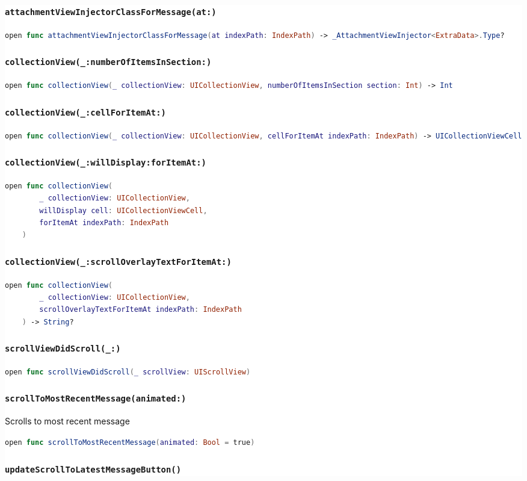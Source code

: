 ### `attachmentViewInjectorClassForMessage(at:)`

``` swift
open func attachmentViewInjectorClassForMessage(at indexPath: IndexPath) -> _AttachmentViewInjector<ExtraData>.Type? 
```

### `collectionView(_:numberOfItemsInSection:)`

``` swift
open func collectionView(_ collectionView: UICollectionView, numberOfItemsInSection section: Int) -> Int 
```

### `collectionView(_:cellForItemAt:)`

``` swift
open func collectionView(_ collectionView: UICollectionView, cellForItemAt indexPath: IndexPath) -> UICollectionViewCell 
```

### `collectionView(_:willDisplay:forItemAt:)`

``` swift
open func collectionView(
        _ collectionView: UICollectionView,
        willDisplay cell: UICollectionViewCell,
        forItemAt indexPath: IndexPath
    ) 
```

### `collectionView(_:scrollOverlayTextForItemAt:)`

``` swift
open func collectionView(
        _ collectionView: UICollectionView,
        scrollOverlayTextForItemAt indexPath: IndexPath
    ) -> String? 
```

### `scrollViewDidScroll(_:)`

``` swift
open func scrollViewDidScroll(_ scrollView: UIScrollView) 
```

### `scrollToMostRecentMessage(animated:)`

Scrolls to most recent message

``` swift
open func scrollToMostRecentMessage(animated: Bool = true) 
```

### `updateScrollToLatestMessageButton()`
